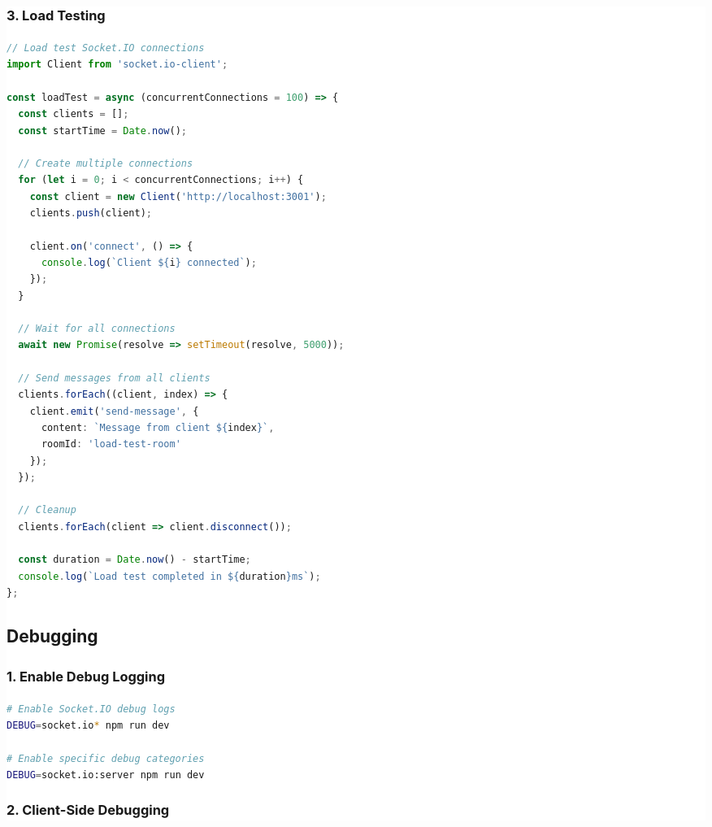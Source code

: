 ### 3. Load Testing

```typescript
// Load test Socket.IO connections
import Client from 'socket.io-client';

const loadTest = async (concurrentConnections = 100) => {
  const clients = [];
  const startTime = Date.now();

  // Create multiple connections
  for (let i = 0; i < concurrentConnections; i++) {
    const client = new Client('http://localhost:3001');
    clients.push(client);
    
    client.on('connect', () => {
      console.log(`Client ${i} connected`);
    });
  }

  // Wait for all connections
  await new Promise(resolve => setTimeout(resolve, 5000));

  // Send messages from all clients
  clients.forEach((client, index) => {
    client.emit('send-message', {
      content: `Message from client ${index}`,
      roomId: 'load-test-room'
    });
  });

  // Cleanup
  clients.forEach(client => client.disconnect());
  
  const duration = Date.now() - startTime;
  console.log(`Load test completed in ${duration}ms`);
};
```

## Debugging

### 1. Enable Debug Logging

```bash
# Enable Socket.IO debug logs
DEBUG=socket.io* npm run dev

# Enable specific debug categories
DEBUG=socket.io:server npm run dev
```

### 2. Client-Side Debugging
